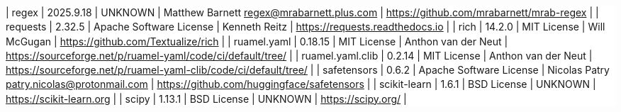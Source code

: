 | regex                   | 2025.9.18   | UNKNOWN                                                                                | Matthew Barnett <regex@mrabarnett.plus.com>                                                                                                                                                                                                                                                                                                                                                                                                                                                                                       | https://github.com/mrabarnett/mrab-regex                             |
| requests                | 2.32.5      | Apache Software License                                                                | Kenneth Reitz                                                                                                                                                                                                                                                                                                                                                                                                                                                                                                                     | https://requests.readthedocs.io                                      |
| rich                    | 14.2.0      | MIT License                                                                            | Will McGugan                                                                                                                                                                                                                                                                                                                                                                                                                                                                                                                      | https://github.com/Textualize/rich                                   |
| ruamel.yaml             | 0.18.15     | MIT License                                                                            | Anthon van der Neut                                                                                                                                                                                                                                                                                                                                                                                                                                                                                                               | https://sourceforge.net/p/ruamel-yaml/code/ci/default/tree/          |
| ruamel.yaml.clib        | 0.2.14      | MIT License                                                                            | Anthon van der Neut                                                                                                                                                                                                                                                                                                                                                                                                                                                                                                               | https://sourceforge.net/p/ruamel-yaml-clib/code/ci/default/tree/     |
| safetensors             | 0.6.2       | Apache Software License                                                                | Nicolas Patry <patry.nicolas@protonmail.com>                                                                                                                                                                                                                                                                                                                                                                                                                                                                                      | https://github.com/huggingface/safetensors                           |
| scikit-learn            | 1.6.1       | BSD License                                                                            | UNKNOWN                                                                                                                                                                                                                                                                                                                                                                                                                                                                                                                           | https://scikit-learn.org                                             |
| scipy                   | 1.13.1      | BSD License                                                                            | UNKNOWN                                                                                                                                                                                                                                                                                                                                                                                                                                                                                                                           | https://scipy.org/                                                   |